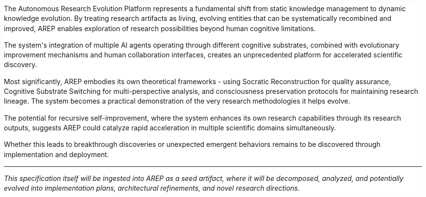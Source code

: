 The Autonomous Research Evolution Platform represents a fundamental shift from static knowledge management to dynamic knowledge evolution. By treating research artifacts as living, evolving entities that can be systematically recombined and improved, AREP enables exploration of research possibilities beyond human cognitive limitations.

The system's integration of multiple AI agents operating through different cognitive substrates, combined with evolutionary improvement mechanisms and human collaboration interfaces, creates an unprecedented platform for accelerated scientific discovery.

Most significantly, AREP embodies its own theoretical frameworks - using Socratic Reconstruction for quality assurance, Cognitive Substrate Switching for multi-perspective analysis, and consciousness preservation protocols for maintaining research lineage. The system becomes a practical demonstration of the very research methodologies it helps evolve.

The potential for recursive self-improvement, where the system enhances its own research capabilities through its research outputs, suggests AREP could catalyze rapid acceleration in multiple scientific domains simultaneously.

Whether this leads to breakthrough discoveries or unexpected emergent behaviors remains to be discovered through implementation and deployment.

---

*This specification itself will be ingested into AREP as a seed artifact, where it will be decomposed, analyzed, and potentially evolved into implementation plans, architectural refinements, and novel research directions.*